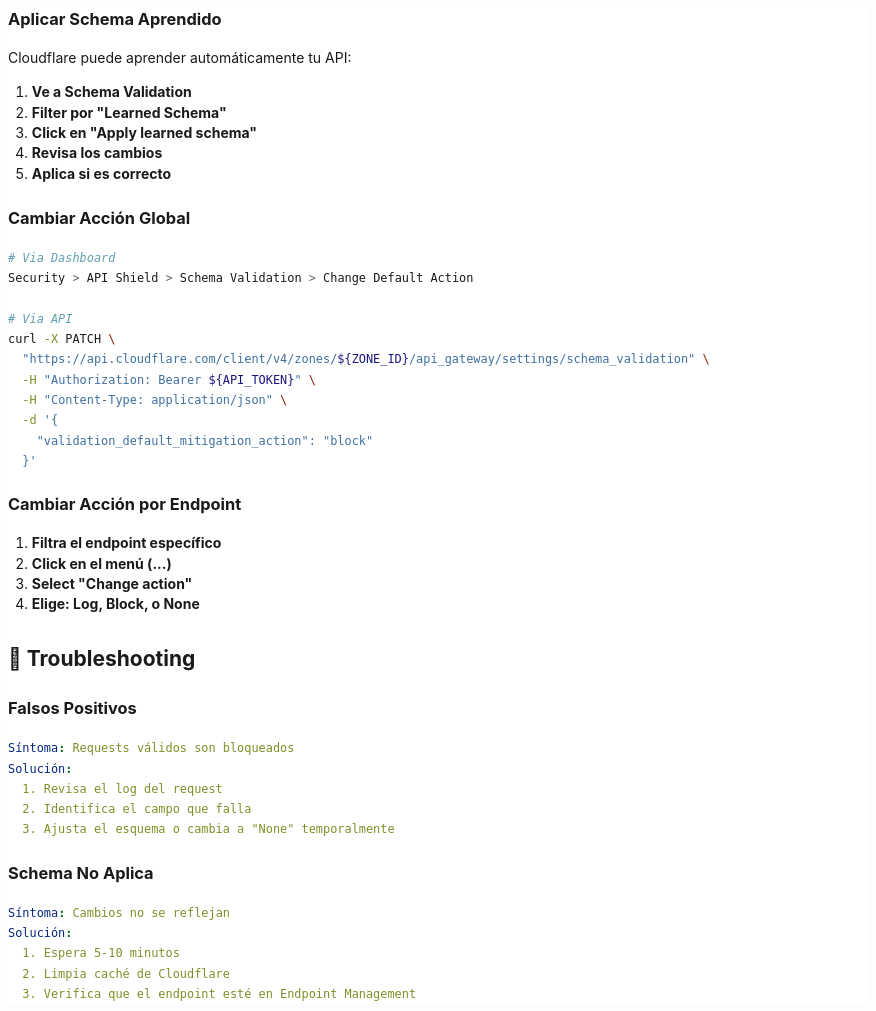 ### Aplicar Schema Aprendido

Cloudflare puede aprender automáticamente tu API:

1. **Ve a Schema Validation**
2. **Filter por "Learned Schema"**
3. **Click en "Apply learned schema"**
4. **Revisa los cambios**
5. **Aplica si es correcto**

### Cambiar Acción Global

```bash
# Via Dashboard
Security > API Shield > Schema Validation > Change Default Action

# Via API
curl -X PATCH \
  "https://api.cloudflare.com/client/v4/zones/${ZONE_ID}/api_gateway/settings/schema_validation" \
  -H "Authorization: Bearer ${API_TOKEN}" \
  -H "Content-Type: application/json" \
  -d '{
    "validation_default_mitigation_action": "block"
  }'
```

### Cambiar Acción por Endpoint

1. **Filtra el endpoint específico**
2. **Click en el menú (...)** 
3. **Select "Change action"**
4. **Elige: Log, Block, o None**

## 🐛 Troubleshooting

### Falsos Positivos
```yaml
Síntoma: Requests válidos son bloqueados
Solución: 
  1. Revisa el log del request
  2. Identifica el campo que falla
  3. Ajusta el esquema o cambia a "None" temporalmente
```

### Schema No Aplica
```yaml
Síntoma: Cambios no se reflejan
Solución:
  1. Espera 5-10 minutos
  2. Limpia caché de Cloudflare
  3. Verifica que el endpoint esté en Endpoint Management
```
